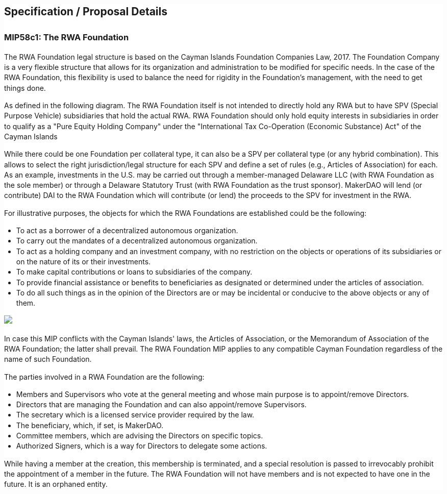 ## Specification / Proposal Details

### MIP58c1: The RWA Foundation

The RWA Foundation legal structure is based on the Cayman Islands Foundation Companies Law, 2017. The Foundation Company is a very flexible structure that allows for its organization and administration to be modified for specific needs. In the case of the RWA Foundation, this flexibility is used to balance the need for rigidity in the Foundation’s management, with the need to get things done.

As defined in the following diagram. The RWA Foundation itself is not intended to directly hold any RWA but to have SPV (Special Purpose Vehicle) subsidiaries that hold the actual RWA. RWA Foundation should only hold equity interests in subsidiaries in order to qualify as a "Pure Equity Holding Company" under the "International Tax Co-Operation (Economic Substance) Act" of the Cayman Islands

While there could be one Foundation per collateral type, it can also be a SPV per collateral type (or any hybrid combination). This allows to select the right jurisdiction/legal structure for each SPV and define a set of rules (e.g., Articles of Association) for each. As an example, investments in the U.S. may be carried out through a member-managed Delaware LLC (with RWA Foundation as the sole member) or through a Delaware Statutory Trust (with RWA Foundation as the trust sponsor). MakerDAO will lend (or contribute) DAI to the RWA Foundation which will contribute (or lend) the proceeds to the SPV for investment in the RWA.

For illustrative purposes, the objects for which the RWA Foundations are established could be the following: 

- To act as a borrower of a decentralized autonomous organization. 
- To carry out the mandates of a decentralized autonomous organization.
- To act as a holding company and an investment company, with no restriction on the objects or operations of its subsidiaries or on the nature of its or their investments.
- To make capital contributions or loans to subsidiaries of the company.
- To provide financial assistance or benefits to beneficiaries as designated or determined under the articles of association. 
- To do all such things as in the opinion of the Directors are or may be incidental or conducive to the above objects or any of them.

![](https://github.com/makerdao/mips/blob/master/MIP58/diagram.png)

In case this MIP conflicts with the Cayman Islands' laws, the Articles of Association, or the Memorandum of Association of the RWA Foundation; the latter shall prevail. The RWA Foundation MIP applies to any compatible Cayman Foundation regardless of the name of such Foundation.

The parties involved in a RWA Foundation are the following:

- Members and Supervisors who vote at the general meeting and whose main purpose is to appoint/remove Directors.
- Directors that are managing the Foundation and can also appoint/remove Supervisors.
- The secretary which is a licensed service provider required by the law.
- The beneficiary, which, if set, is MakerDAO.
- Committee members, which are advising the Directors on specific topics.
- Authorized Signers, which is a way for Directors to delegate some actions.

While having a member at the creation, this membership is terminated, and a special resolution is passed to irrevocably prohibit the appointment of a member in the future. The RWA Foundation will not have members and is not expected to have one in the future. It is an orphaned entity.
